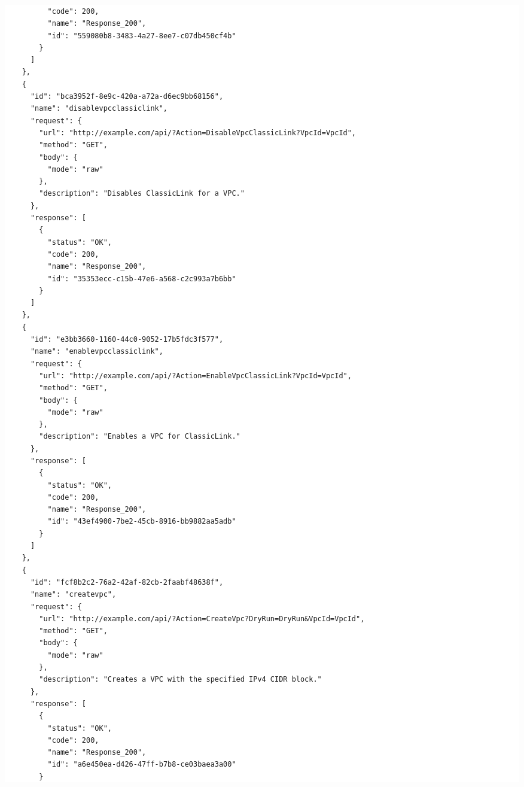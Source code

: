               "code": 200,
              "name": "Response_200",
              "id": "559080b8-3483-4a27-8ee7-c07db450cf4b"
            }
          ]
        },
        {
          "id": "bca3952f-8e9c-420a-a72a-d6ec9bb68156",
          "name": "disablevpcclassiclink",
          "request": {
            "url": "http://example.com/api/?Action=DisableVpcClassicLink?VpcId=VpcId",
            "method": "GET",
            "body": {
              "mode": "raw"
            },
            "description": "Disables ClassicLink for a VPC."
          },
          "response": [
            {
              "status": "OK",
              "code": 200,
              "name": "Response_200",
              "id": "35353ecc-c15b-47e6-a568-c2c993a7b6bb"
            }
          ]
        },
        {
          "id": "e3bb3660-1160-44c0-9052-17b5fdc3f577",
          "name": "enablevpcclassiclink",
          "request": {
            "url": "http://example.com/api/?Action=EnableVpcClassicLink?VpcId=VpcId",
            "method": "GET",
            "body": {
              "mode": "raw"
            },
            "description": "Enables a VPC for ClassicLink."
          },
          "response": [
            {
              "status": "OK",
              "code": 200,
              "name": "Response_200",
              "id": "43ef4900-7be2-45cb-8916-bb9882aa5adb"
            }
          ]
        },
        {
          "id": "fcf8b2c2-76a2-42af-82cb-2faabf48638f",
          "name": "createvpc",
          "request": {
            "url": "http://example.com/api/?Action=CreateVpc?DryRun=DryRun&VpcId=VpcId",
            "method": "GET",
            "body": {
              "mode": "raw"
            },
            "description": "Creates a VPC with the specified IPv4 CIDR block."
          },
          "response": [
            {
              "status": "OK",
              "code": 200,
              "name": "Response_200",
              "id": "a6e450ea-d426-47ff-b7b8-ce03baea3a00"
            }